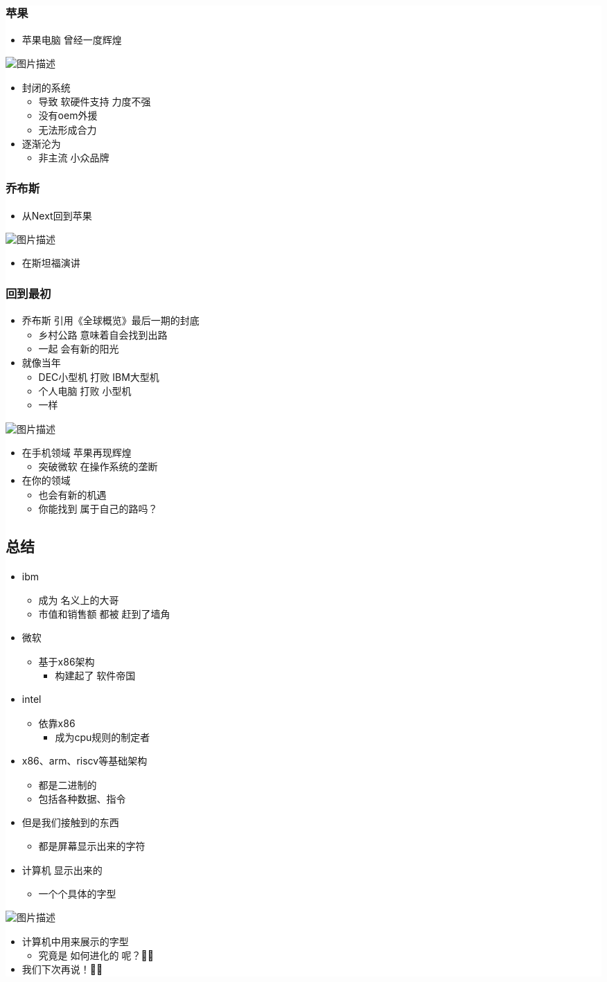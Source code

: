 
### 苹果

- 苹果电脑 曾经一度辉煌

![图片描述](https://doc.shiyanlou.com/courses/uid1190679-20230108-1673174887765)

- 封闭的系统
	- 导致 软硬件支持 力度不强
	- 没有oem外援
	- 无法形成合力
- 逐渐沦为
	- 非主流 小众品牌 

### 乔布斯

- 从Next回到苹果

![图片描述](https://doc.shiyanlou.com/courses/uid1190679-20230916-1694837555586)

- 在斯坦福演讲

### 回到最初

- 乔布斯 引用《全球概览》最后一期的封底
	- 乡村公路 意味着自会找到出路
	- 一起 会有新的阳光
- 就像当年
	- DEC小型机 打败 IBM大型机
	- 个人电脑 打败 小型机
	- 一样

![图片描述](https://doc.shiyanlou.com/courses/uid1190679-20230916-1694837419761)

- 在手机领域 苹果再现辉煌
	- 突破微软 在操作系统的垄断
- 在你的领域
	- 也会有新的机遇
	- 你能找到 属于自己的路吗？

## 总结

- ibm 
	- 成为 名义上的大哥
	- 市值和销售额 都被 赶到了墙角
- 微软 
	- 基于x86架构 
		- 构建起了 软件帝国
- intel 
	- 依靠x86 
		- 成为cpu规则的制定者
- x86、arm、riscv等基础架构 
	- 都是二进制的
	- 包括各种数据、指令
- 但是我们接触到的东西 
	- 都是屏幕显示出来的字符

- 计算机 显示出来的
	- 一个个具体的字型

![图片描述](https://doc.shiyanlou.com/courses/uid1190679-20230211-1676102469203)

- 计算机中用来展示的字型 
	- 究竟是 如何进化的 呢？🤔🤔
- 我们下次再说！👋🏻